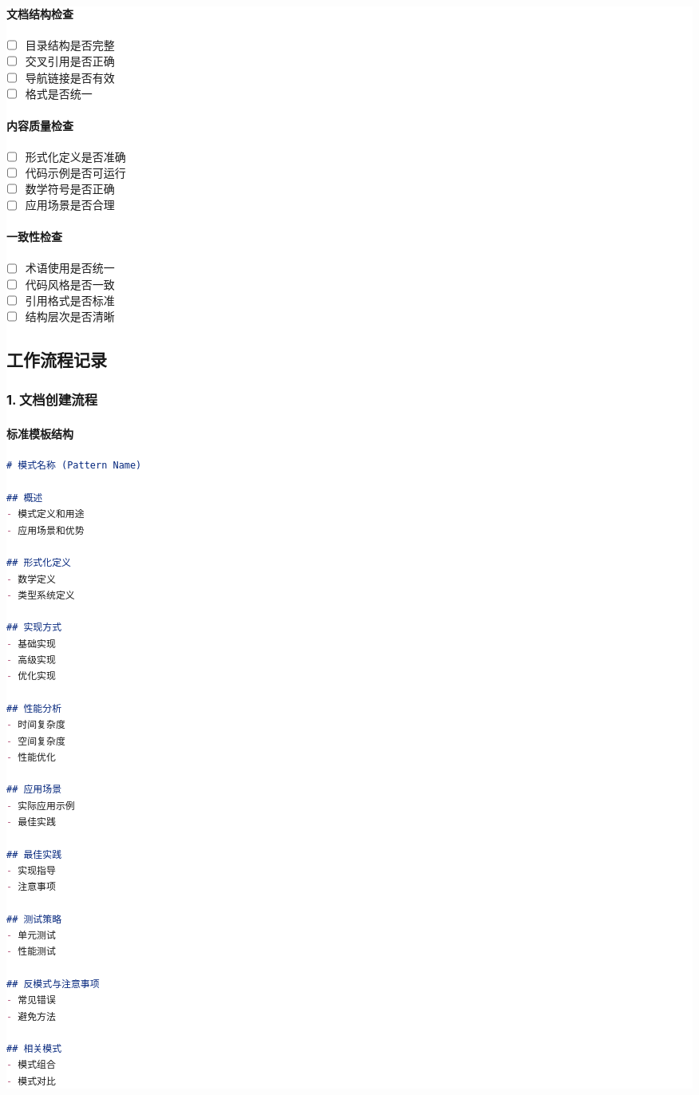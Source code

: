 #### 文档结构检查
- [ ] 目录结构是否完整
- [ ] 交叉引用是否正确
- [ ] 导航链接是否有效
- [ ] 格式是否统一

#### 内容质量检查
- [ ] 形式化定义是否准确
- [ ] 代码示例是否可运行
- [ ] 数学符号是否正确
- [ ] 应用场景是否合理

#### 一致性检查
- [ ] 术语使用是否统一
- [ ] 代码风格是否一致
- [ ] 引用格式是否标准
- [ ] 结构层次是否清晰

## 工作流程记录

### 1. 文档创建流程

#### 标准模板结构
```markdown
# 模式名称 (Pattern Name)

## 概述
- 模式定义和用途
- 应用场景和优势

## 形式化定义
- 数学定义
- 类型系统定义

## 实现方式
- 基础实现
- 高级实现
- 优化实现

## 性能分析
- 时间复杂度
- 空间复杂度
- 性能优化

## 应用场景
- 实际应用示例
- 最佳实践

## 最佳实践
- 实现指导
- 注意事项

## 测试策略
- 单元测试
- 性能测试

## 反模式与注意事项
- 常见错误
- 避免方法

## 相关模式
- 模式组合
- 模式对比
```